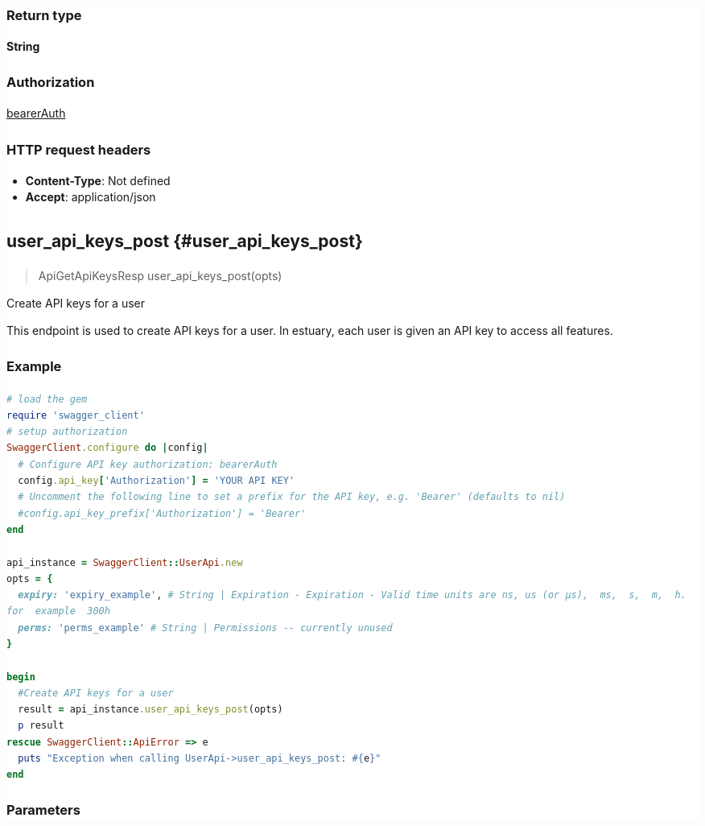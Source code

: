 ### Return type

**String**

### Authorization

[bearerAuth](../README.md#bearerAuth)

### HTTP request headers

 - **Content-Type**: Not defined
 - **Accept**: application/json



## **user_api_keys_post** {#user_api_keys_post}
> ApiGetApiKeysResp user_api_keys_post(opts)

Create API keys for a user

This endpoint is used to create API keys for a user. In estuary, each user is given an API key to access all features.

### Example
```ruby
# load the gem
require 'swagger_client'
# setup authorization
SwaggerClient.configure do |config|
  # Configure API key authorization: bearerAuth
  config.api_key['Authorization'] = 'YOUR API KEY'
  # Uncomment the following line to set a prefix for the API key, e.g. 'Bearer' (defaults to nil)
  #config.api_key_prefix['Authorization'] = 'Bearer'
end

api_instance = SwaggerClient::UserApi.new
opts = { 
  expiry: 'expiry_example', # String | Expiration - Expiration - Valid time units are ns, us (or µs),  ms,  s,  m,  h.  for  example  300h
  perms: 'perms_example' # String | Permissions -- currently unused
}

begin
  #Create API keys for a user
  result = api_instance.user_api_keys_post(opts)
  p result
rescue SwaggerClient::ApiError => e
  puts "Exception when calling UserApi->user_api_keys_post: #{e}"
end
```

### Parameters
